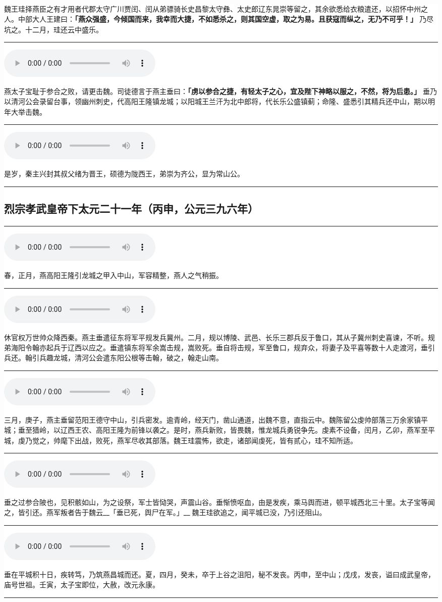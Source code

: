 魏王珪择燕臣之有才用者代郡太守广川贾闰、闰从弟骠骑长史昌黎太守彝、太史郎辽东晁崇等留之，其余欲悉给衣粮遣还，以招怀中州之人。中部大人王建曰：__「燕众强盛，今倾国而来，我幸而大捷，不如悉杀之，则其国空虚，取之为易。且获寇而纵之，无乃不可乎！」__ 乃尽坑之。十二月，珪还云中盛乐。

---

![](assets/audios/108/87.mp3)

燕太子宝耻于参合之败，请更击魏。司徒德言于燕主垂曰：__「虏以参合之捷，有轻太子之心，宜及陛下神略以服之，不然，将为后患。」__ 垂乃以清河公会录留台事，领幽州刺史，代高阳王隆镇龙城；以阳城王兰汗为北中郎将，代长乐公盛镇蓟；命隆、盛悉引其精兵还中山，期以明年大举击魏。

---

![](assets/audios/108/88.mp3)

是岁，秦主兴封其叔父绪为晋王，硕德为陇西王，弟崇为齐公，显为常山公。

---

## 烈宗孝武皇帝下太元二十一年（丙申，公元三九六年）

---

![](assets/audios/108/90.mp3)

春，正月，燕高阳王隆引龙城之甲入中山，军容精整，燕人之气稍振。

---

![](assets/audios/108/91.mp3)

休官权万世帅众降西秦。燕主垂遣征东将军平规发兵冀州。二月，规以博陵、武邑、长乐三郡兵反于鲁口，其从子冀州刺史喜谏，不听。规弟海阳令翰亦起兵于辽西以应之。垂遣镇东将军余嵩击规，嵩败死。垂自将击规，军至鲁口，规弃众，将妻子及平喜等数十人走渡河，垂引兵还。翰引兵趣龙城，清河公会遣东阳公根等击翰，破之，翰走山南。

---

![](assets/audios/108/92.mp3)

三月，庚子，燕主垂留范阳王德守中山，引兵密发。逾青岭，经天门，凿山通道，出魏不意，直指云中。魏陈留公虔帅部落三万余家镇平城；垂至猎岭，以辽西王农、高阳王隆为前锋以袭之。是时，燕兵新败，皆畏魏，惟龙城兵勇锐争先。虔素不设备，闰月，乙卯，燕军至平城，虔乃觉之，帅麾下出战，败死，燕军尽收其部落。魏王珪震怖，欲走，诸部闻虔死，皆有贰心，珪不知所适。

---

![](assets/audios/108/93.mp3)

垂之过参合陂也，见积骸如山，为之设祭，军士皆恸哭，声震山谷。垂惭愤呕血，由是发疾，乘马舆而进，顿平城西北三十里。太子宝等闻之，皆引还。燕军叛者告于魏云__「垂已死，舆尸在军。」__ 魏王珪欲追之，闻平城已没，乃引还阻山。

---

![](assets/audios/108/94.mp3)

垂在平城积十日，疾转笃，乃筑燕昌城而还。夏，四月，癸未，卒于上谷之沮阳，秘不发丧。丙申，至中山；戊戌，发丧，谥曰成武皇帝，庙号世祖。壬寅，太子宝即位，大赦，改元永康。

---
